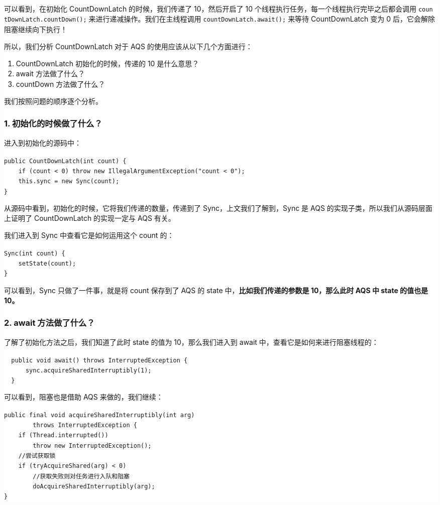 可以看到，在初始化 CountDownLatch 的时候，我们传递了 10，然后开启了 10 个线程执行任务，每一个线程执行完毕之后都会调用 `countDownLatch.countDown();` 来进行递减操作。我们在主线程调用 `countDownLatch.await();` 来等待 CountDownLatch 变为 0 后，它会解除阻塞继续向下执行！

所以，我们分析 CountDownLatch 对于 AQS 的使用应该从以下几个方面进行：

1. CountDownLatch 初始化的时候，传递的 10 是什么意思？
2. await 方法做了什么？
3. countDown 方法做了什么？

我们按照问题的顺序逐个分析。

### 1. 初始化的时候做了什么？

进入到初始化的源码中：

```
public CountDownLatch(int count) {
    if (count < 0) throw new IllegalArgumentException("count < 0");
    this.sync = new Sync(count);
}

```

从源码中看到，初始化的时候，它将我们传递的数量，传递到了 Sync，上文我们了解到，Sync 是 AQS 的实现子类，所以我们从源码层面上证明了 CountDownLatch 的实现一定与 AQS 有关。

我们进入到 Sync 中查看它是如何运用这个 count 的：

```
Sync(int count) {
    setState(count);
}

```

可以看到，Sync 只做了一件事，就是将 count 保存到了 AQS 的 state 中，**比如我们传递的参数是 10，那么此时 AQS 中 state 的值也是 10。**

### 2. await 方法做了什么？

了解了初始化方法之后，我们知道了此时 state 的值为 10，那么我们进入到 await 中，查看它是如何来进行阻塞线程的：

```
  public void await() throws InterruptedException {
      sync.acquireSharedInterruptibly(1);
  }

```

可以看到，阻塞也是借助 AQS 来做的，我们继续：

```
public final void acquireSharedInterruptibly(int arg)
        throws InterruptedException {
    if (Thread.interrupted())
        throw new InterruptedException();
    //尝试获取锁
    if (tryAcquireShared(arg) < 0)
        //获取失败则对任务进行入队和阻塞
        doAcquireSharedInterruptibly(arg);
}

```
